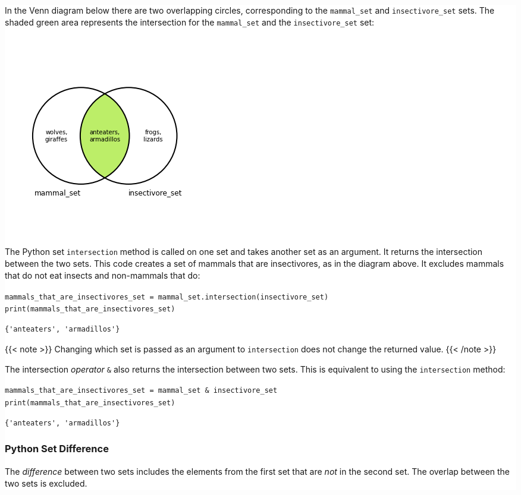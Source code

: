 In the Venn diagram below there are two overlapping circles, corresponding to the `mammal_set` and `insectivore_set` sets. The shaded green area represents the intersection for the `mammal_set` and the `insectivore_set` set:

![Venn diagram of set symmetric difference](python-sets-venn-intersection.png "Venn diagram of intersection between the mammal_set and insectivore_set sets. Elements that are in both mammal_set and the insectivore_set in the diagram are shaded green, indicating that they are all included in the intersection.")

The Python set `intersection` method is called on one set and takes another set as an argument. It returns the intersection between the two sets. This code creates a set of mammals that are insectivores, as in the diagram above. It excludes mammals that do not eat insects and non-mammals that do:

```file {lang="python"}
mammals_that_are_insectivores_set = mammal_set.intersection(insectivore_set)
print(mammals_that_are_insectivores_set)
```

```output
{'anteaters', 'armadillos'}
```

{{< note >}}
Changing which set is passed as an argument to `intersection` does not change the returned value.
{{< /note >}}

The intersection *operator* ` & ` also returns the intersection between two sets. This is equivalent to using the `intersection` method:

```file {lang="python"}
mammals_that_are_insectivores_set = mammal_set & insectivore_set
print(mammals_that_are_insectivores_set)
```

```output
{'anteaters', 'armadillos'}
```

### Python Set Difference

The *difference* between two sets includes the elements from the first set that are *not* in the second set. The overlap between the two sets is excluded.
